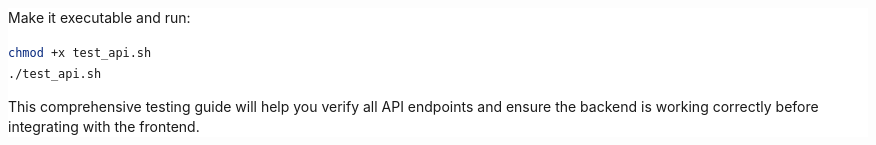 Make it executable and run:
```bash
chmod +x test_api.sh
./test_api.sh
```

This comprehensive testing guide will help you verify all API endpoints and ensure the backend is working correctly before integrating with the frontend. 